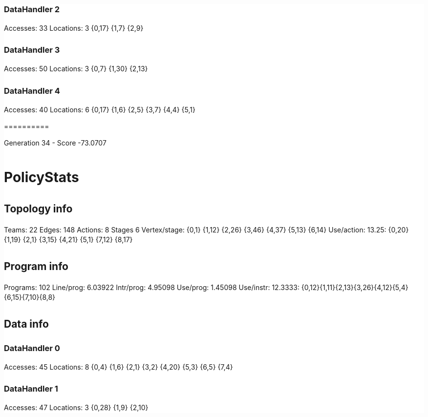 ### DataHandler 2
Accesses:	33
Locations:	3
{0,17} {1,7} {2,9} 

### DataHandler 3
Accesses:	50
Locations:	3
{0,7} {1,30} {2,13} 

### DataHandler 4
Accesses:	40
Locations:	6
{0,17} {1,6} {2,5} {3,7} {4,4} {5,1} 


==========

Generation 34 - Score -73.0707

# PolicyStats
## Topology info
Teams:		22
Edges:		148
Actions:	8
Stages		6
Vertex/stage:	{0,1} {1,12} {2,26} {3,46} {4,37} {5,13} {6,14} 
Use/action:	13.25: {0,20} {1,19} {2,1} {3,15} {4,21} {5,1} {7,12} {8,17} 

## Program info
Programs:	102
Line/prog:	6.03922
Intr/prog:	4.95098
Use/prog:	1.45098
Use/instr:	12.3333: {0,12}{1,11}{2,13}{3,26}{4,12}{5,4}{6,15}{7,10}{8,8}

## Data info

### DataHandler 0
Accesses:	45
Locations:	8
{0,4} {1,6} {2,1} {3,2} {4,20} {5,3} {6,5} {7,4} 

### DataHandler 1
Accesses:	47
Locations:	3
{0,28} {1,9} {2,10} 
